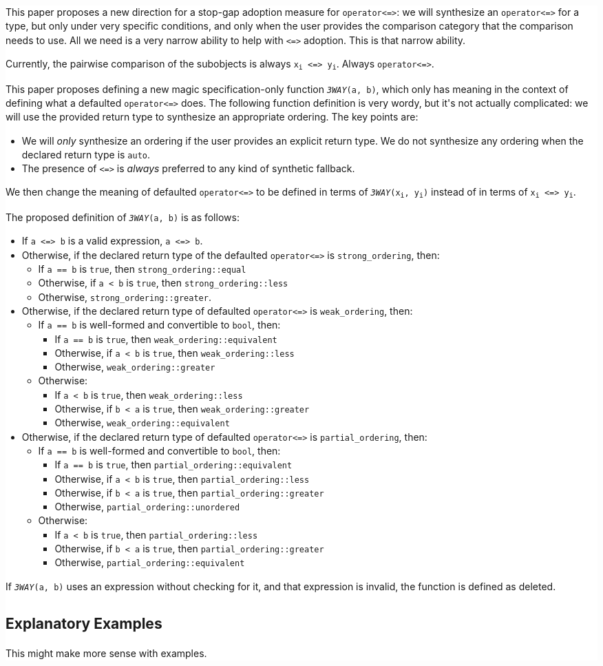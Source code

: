 This paper proposes a new direction for a stop-gap adoption measure for `operator<=>`: we will synthesize an `operator<=>` for a type, but only under very specific conditions, and only when the user provides the comparison category that the comparison needs to use. All we need is a very narrow ability to help with `<=>` adoption. This is that narrow ability.

Currently, the pairwise comparison of the subobjects is always <code>x<sub>i</sub> &lt;=&gt; y<sub>i</sub></code>. Always `operator<=>`.

This paper proposes defining a new magic specification-only function <code><i>3WAY</i>(a, b)</code>, which only has meaning in the context of defining what a defaulted `operator<=>` does. The following function definition is very wordy, but it's not actually complicated: we will use the provided return type to synthesize an appropriate ordering. The key points are:

- We will _only_ synthesize an ordering if the user provides an explicit return type. We do not synthesize any ordering when the declared return type is `auto`.
- The presence of `<=>` is _always_ preferred to any kind of synthetic fallback. 

We then change the meaning of defaulted `operator<=>` to be defined in terms of <code><i>3WAY</i>(x<sub>i</sub>, y<sub>i</sub>)</code> instead of in terms of <code>x<sub>i</sub> &lt;=&gt; y<sub>i</sub></code>.

The proposed definition of <code><i>3WAY</i>(a, b)</code> is as follows:

- If `a <=> b` is a valid expression, `a <=> b`.
- Otherwise, if the declared return type of the defaulted `operator<=>` is `strong_ordering`, then:
    - If `a == b` is `true`, then `strong_ordering::equal`
    - Otherwise, if `a < b` is `true`, then `strong_ordering::less`
    - Otherwise, `strong_ordering::greater`.
- Otherwise, if the declared return type of defaulted `operator<=>` is `weak_ordering`, then:
    - If `a == b` is well-formed and convertible to `bool`, then:
        - If `a == b` is `true`, then `weak_ordering::equivalent`
        - Otherwise, if `a < b` is `true`, then `weak_ordering::less`
        - Otherwise, `weak_ordering::greater`
    - Otherwise:
        - If `a < b` is `true`, then `weak_ordering::less`
        - Otherwise, if `b < a` is `true`, then `weak_ordering::greater`
        - Otherwise, `weak_ordering::equivalent`
- Otherwise, if the declared return type of defaulted `operator<=>` is `partial_ordering`, then:
    - If `a == b` is well-formed and convertible to `bool`, then:
        - If `a == b` is `true`, then `partial_ordering::equivalent`
        - Otherwise, if `a < b` is `true`, then `partial_ordering::less`
        - Otherwise, if `b < a` is `true`, then `partial_ordering::greater`
        - Otherwise, `partial_ordering::unordered`
    - Otherwise:
        - If `a < b` is `true`, then `partial_ordering::less`
        - Otherwise, if `b < a` is `true`, then `partial_ordering::greater`
        - Otherwise, `partial_ordering::equivalent`

If <code><i>3WAY</i>(a, b)</code> uses an expression without checking for it, and that expression is invalid, the function is defined as deleted.

## Explanatory Examples

This might make more sense with examples.
